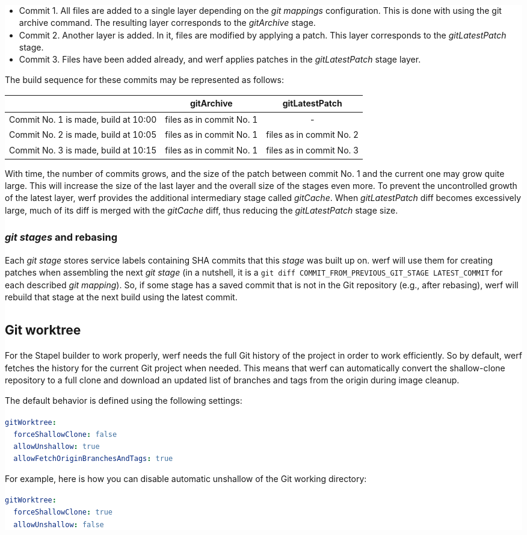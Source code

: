 - Commit 1. All files are added to a single layer depending on the _git mappings_ configuration. This is done with using the git archive command. The resulting layer corresponds to the _gitArchive_ stage.
- Commit 2. Another layer is added. In it, files are modified by applying a patch. This layer corresponds to the _gitLatestPatch_ stage.
- Commit 3. Files have been added already, and werf applies patches in the _gitLatestPatch_ stage layer.

The build sequence for these commits may be represented as follows:

| | gitArchive | gitLatestPatch |
|---|:---:|:---:|
| Commit No. 1 is made, build at 10:00 |  files as in commit No. 1 | - |
| Commit No. 2 is made, build at 10:05 |  files as in commit No. 1 | files as in commit No. 2 |
| Commit No. 3 is made, build at 10:15 |  files as in commit No. 1 | files as in commit No. 3 |

With time, the number of commits grows, and the size of the patch between commit No. 1 and the current one may grow quite large. This will increase the size of the last layer and the overall size of the stages even more. To prevent the uncontrolled growth of the latest layer, werf provides the additional intermediary stage called _gitCache_. When _gitLatestPatch_ diff becomes excessively large, much of its diff is merged with the _gitCache_ diff, thus reducing the _gitLatestPatch_ stage size.

### _git stages_ and rebasing

Each _git stage_ stores service labels containing SHA commits that this _stage_ was built up on.
werf will use them for creating patches when assembling the next _git stage_ (in a nutshell, it is a `git diff COMMIT_FROM_PREVIOUS_GIT_STAGE LATEST_COMMIT` for each described _git mapping_).
So, if some stage has a saved commit that is not in the Git repository (e.g., after rebasing), werf will rebuild that stage at the next build using the latest commit.

## Git worktree

For the Stapel builder to work properly, werf needs the full Git history of the project in order to work efficiently. So by default, werf fetches the history for the current Git project when needed. This means that werf can automatically convert the shallow-clone repository to a full clone and download an updated list of branches and tags from the origin during image cleanup.

The default behavior is defined using the following settings:

```yaml
gitWorktree:
  forceShallowClone: false
  allowUnshallow: true
  allowFetchOriginBranchesAndTags: true
```

For example, here is how you can disable automatic unshallow of the Git working directory:

```yaml
gitWorktree:
  forceShallowClone: true
  allowUnshallow: false
```
